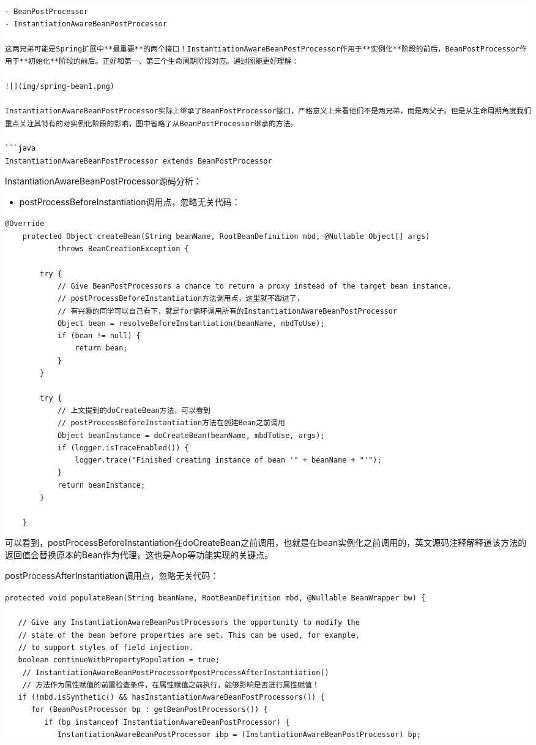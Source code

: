 ```
- BeanPostProcessor
- InstantiationAwareBeanPostProcessor

这两兄弟可能是Spring扩展中**最重要**的两个接口！InstantiationAwareBeanPostProcessor作用于**实例化**阶段的前后，BeanPostProcessor作用于**初始化**阶段的前后。正好和第一、第三个生命周期阶段对应。通过图能更好理解：

![](img/spring-bean1.png)

InstantiationAwareBeanPostProcessor实际上继承了BeanPostProcessor接口，严格意义上来看他们不是两兄弟，而是两父子。但是从生命周期角度我们重点关注其特有的对实例化阶段的影响，图中省略了从BeanPostProcessor继承的方法。

```java
InstantiationAwareBeanPostProcessor extends BeanPostProcessor
```

InstantiationAwareBeanPostProcessor源码分析：

- postProcessBeforeInstantiation调用点，忽略无关代码：

```tsx
@Override
    protected Object createBean(String beanName, RootBeanDefinition mbd, @Nullable Object[] args)
            throws BeanCreationException {

        try {
            // Give BeanPostProcessors a chance to return a proxy instead of the target bean instance.
            // postProcessBeforeInstantiation方法调用点，这里就不跟进了，
            // 有兴趣的同学可以自己看下，就是for循环调用所有的InstantiationAwareBeanPostProcessor
            Object bean = resolveBeforeInstantiation(beanName, mbdToUse);
            if (bean != null) {
                return bean;
            }
        }
        
        try {   
            // 上文提到的doCreateBean方法，可以看到
            // postProcessBeforeInstantiation方法在创建Bean之前调用
            Object beanInstance = doCreateBean(beanName, mbdToUse, args);
            if (logger.isTraceEnabled()) {
                logger.trace("Finished creating instance of bean '" + beanName + "'");
            }
            return beanInstance;
        }
        
    }
```

可以看到，postProcessBeforeInstantiation在doCreateBean之前调用，也就是在bean实例化之前调用的，英文源码注释解释道该方法的返回值会替换原本的Bean作为代理，这也是Aop等功能实现的关键点。

postProcessAfterInstantiation调用点，忽略无关代码：

```tsx
protected void populateBean(String beanName, RootBeanDefinition mbd, @Nullable BeanWrapper bw) {

   // Give any InstantiationAwareBeanPostProcessors the opportunity to modify the
   // state of the bean before properties are set. This can be used, for example,
   // to support styles of field injection.
   boolean continueWithPropertyPopulation = true;
    // InstantiationAwareBeanPostProcessor#postProcessAfterInstantiation()
    // 方法作为属性赋值的前置检查条件，在属性赋值之前执行，能够影响是否进行属性赋值！
   if (!mbd.isSynthetic() && hasInstantiationAwareBeanPostProcessors()) {
      for (BeanPostProcessor bp : getBeanPostProcessors()) {
         if (bp instanceof InstantiationAwareBeanPostProcessor) {
            InstantiationAwareBeanPostProcessor ibp = (InstantiationAwareBeanPostProcessor) bp;
```